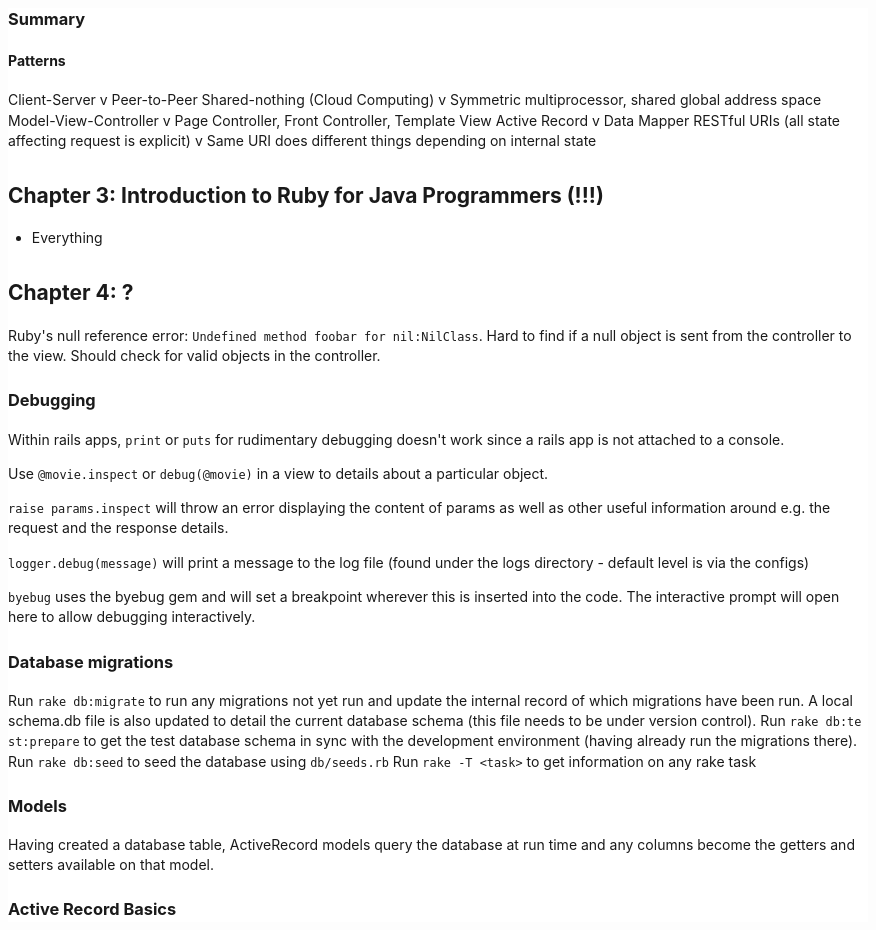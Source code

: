 ### Summary

#### Patterns

Client-Server v Peer-to-Peer
Shared-nothing (Cloud Computing) v Symmetric multiprocessor, shared global address space
Model-View-Controller v Page Controller, Front Controller, Template View
Active Record v Data Mapper
RESTful URIs (all state affecting request is explicit) v Same URI does different things depending on internal state

## Chapter 3: Introduction to Ruby for Java Programmers (!!!)

* Everything 

## Chapter 4: ?

Ruby's null reference error: `Undefined method foobar for nil:NilClass`. Hard to find if a null object is sent from the controller to the view. Should check for valid objects in the controller.

### Debugging

Within rails apps, `print` or `puts` for rudimentary debugging doesn't work since a rails app is not attached to a console.

Use `@movie.inspect` or `debug(@movie)` in a view to details about a particular object.

`raise params.inspect` will throw an error displaying the content of params as well as other useful information around e.g. the request and the response details.

`logger.debug(message)` will print a message to the log file (found under the logs directory - default level is via the configs)

`byebug` uses the byebug gem and will set a breakpoint wherever this is inserted into the code. The interactive prompt will open here to allow debugging interactively.

### Database migrations

Run `rake db:migrate` to run any migrations not yet run and update the internal record of which migrations have been run. A local schema.db file is also updated to detail the current database schema (this file needs to be under version control).
Run `rake db:test:prepare` to get the test database schema in sync with the development environment (having already run the migrations there).
Run `rake db:seed` to seed the database using `db/seeds.rb`
Run `rake -T <task>` to get information on any rake task

### Models

Having created a database table, ActiveRecord models query the database at run time and any columns become the getters and setters available on that model.

### Active Record Basics
